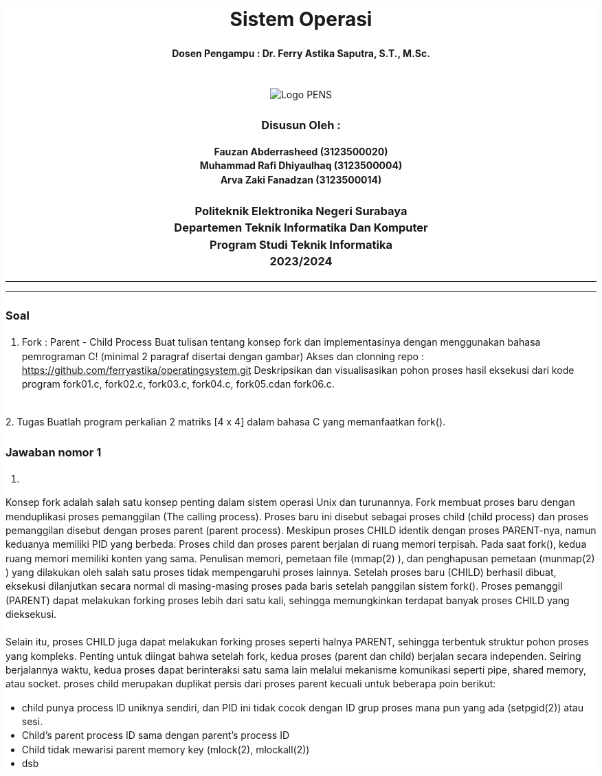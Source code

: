 <div align="center">
  <h1 style="text-align: center;font-weight: bold">Sistem Operasi</h1>
  <h4 style="text-align: center;">Dosen Pengampu : Dr. Ferry Astika Saputra, S.T., M.Sc.</h4>
</div>
<br />
<div align="center">
  <img src="https://upload.wikimedia.org/wikipedia/id/4/44/Logo_PENS.png" alt="Logo PENS">
  <h3 style="text-align: center;">Disusun Oleh : </h3>
  <p style="text-align: center;">
    <strong>Fauzan Abderrasheed (3123500020) </strong><br>
    <strong>Muhammad Rafi Dhiyaulhaq (3123500004) </strong><br>
    <strong>Arva Zaki Fanadzan (3123500014)</strong>
  </p>
<h3 style="text-align: center;line-height: 1.5">Politeknik Elektronika Negeri Surabaya<br>Departemen Teknik Informatika Dan Komputer<br>Program Studi Teknik Informatika<br>2023/2024</h3>
  <hr><hr>
</div>

### Soal 

1. Fork : Parent - Child Process
Buat tulisan tentang konsep fork dan implementasinya dengan menggunakan bahasa pemrograman C! (minimal 2 paragraf disertai dengan gambar)
Akses dan clonning repo : https://github.com/ferryastika/operatingsystem.git
Deskripsikan dan visualisasikan pohon proses hasil eksekusi dari kode program fork01.c, fork02.c, fork03.c, fork04.c, fork05.cdan fork06.c.
<br>
2. Tugas
Buatlah program perkalian 2 matriks [4 x 4] dalam bahasa C yang memanfaatkan fork().

### Jawaban nomor 1
1.
Konsep fork adalah salah satu konsep penting dalam sistem operasi Unix dan turunannya. Fork membuat proses baru dengan menduplikasi proses pemanggilan (The calling process). Proses baru ini disebut sebagai proses child (child process) dan proses pemanggilan disebut dengan proses parent (parent process). Meskipun proses CHILD identik dengan proses PARENT-nya, namun keduanya memiliki PID yang berbeda.
Proses child dan proses parent berjalan di ruang memori terpisah. Pada saat fork(), kedua ruang memori memiliki konten yang sama. Penulisan memori, pemetaan file (mmap(2) ), dan penghapusan pemetaan (munmap(2) ) yang dilakukan oleh salah satu proses tidak mempengaruhi proses lainnya. Setelah proses baru (CHILD) berhasil dibuat, eksekusi dilanjutkan secara normal di masing-masing proses pada baris setelah panggilan sistem fork(). Proses pemanggil (PARENT) dapat melakukan forking proses lebih dari satu kali, sehingga memungkinkan terdapat banyak proses CHILD yang dieksekusi. 
<br>
<br>
Selain itu, proses CHILD juga dapat melakukan forking proses seperti halnya PARENT, sehingga terbentuk struktur pohon proses yang kompleks.
Penting untuk diingat bahwa setelah fork, kedua proses (parent dan child) berjalan secara independen. Seiring berjalannya waktu, kedua proses dapat berinteraksi satu sama lain melalui mekanisme komunikasi seperti pipe, shared memory, atau socket.
proses child merupakan duplikat persis dari proses parent kecuali untuk beberapa poin berikut:
- child punya process ID uniknya sendiri, dan PID ini tidak cocok dengan ID grup proses mana pun yang ada (setpgid(2)) atau sesi.
- Child’s parent process ID sama dengan parent’s process ID
- Child tidak mewarisi parent memory key (mlock(2), mlockall(2))
- dsb
